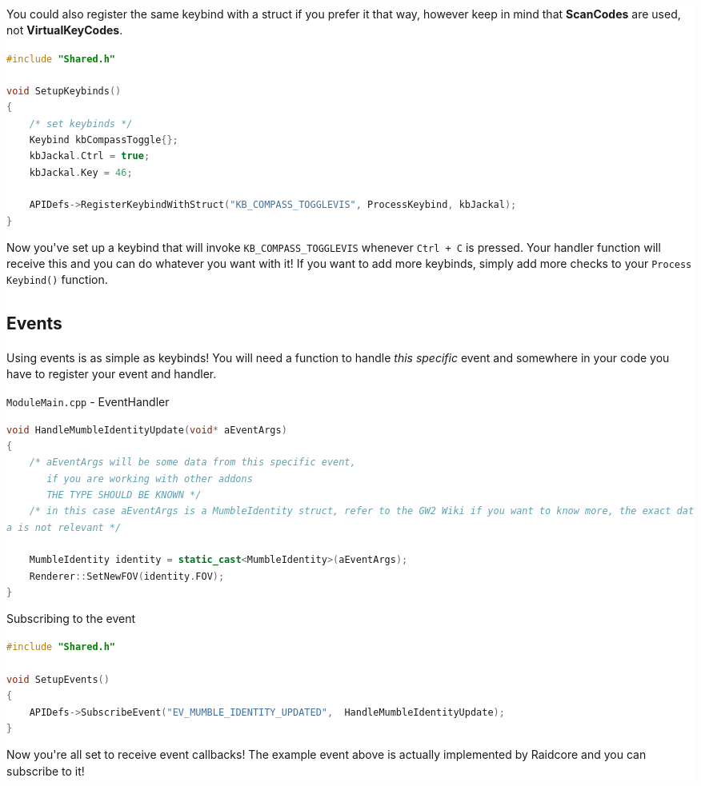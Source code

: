 You could also register the same keybind with a struct if you prefer it that way, however keep in mind that **ScanCodes** are used, not **VirtualKeyCodes**.

```cpp
#include "Shared.h"

void SetupKeybinds()
{
	/* set keybinds */
	Keybind kbCompassToggle{};
	kbJackal.Ctrl = true;
	kbJackal.Key = 46;

	APIDefs->RegisterKeybindWithStruct("KB_COMPASS_TOGGLEVIS", ProcessKeybind, kbJackal);
}
```

Now you've set up a keybind that will invoke `KB_COMPASS_TOGGLEVIS` whenever `Ctrl + C` is pressed. Your handler function will receive this and you can do whatever you want with it! If you want to add more keybinds, simply add more checks to your `ProcessKeybind()` function.

## Events
Using events is as simple as keybinds!
You will need a function to handle *this specific* event and somewhere in your code you have to register your event and handler.

`ModuleMain.cpp` - EventHandler
```cpp
void HandleMumbleIdentityUpdate(void* aEventArgs)
{
    /* aEventArgs will be some data from this specific event,
       if you are working with other addons
       THE TYPE SHOULD BE KNOWN */
    /* in this case aEventArgs is a MumbleIdentity struct, refer to the GW2 Wiki if you want to know more, the exact data is not relevant */

    MumbleIdentity identity = static_cast<MumbleIdentity>(aEventArgs);
    Renderer::SetNewFOV(identity.FOV);
}
```

Subscribing to the event
```cpp
#include "Shared.h"

void SetupEvents()
{
    APIDefs->SubscribeEvent("EV_MUMBLE_IDENTITY_UPDATED",  HandleMumbleIdentityUpdate);
}
```

Now you're all set to receive event callbacks! The example event above is actually implemented by Raidcore and you can subscribe to it!
